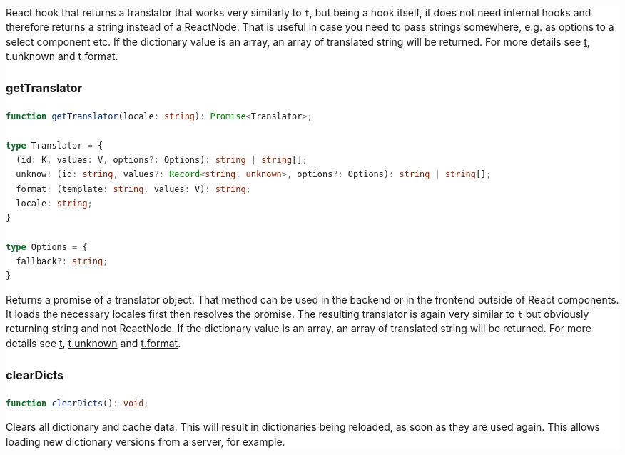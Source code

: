 React hook that returns a translator that works very similarly to `t`, but being a hook itself, it does not need internal hooks and therefore returns a string instead of a ReactNode. That is useful in case you need to pass strings somewhere, e.g. as options to a select component etc.
If the dictionary value is an array, an array of translated string will be returned.
For more details see [t](#t), [t.unknown](#tunknown) and [t.format](#tformat).

### getTranslator

```ts
function getTranslator(locale: string): Promise<Translator>;

type Translator = {
  (id: K, values: V, options?: Options): string | string[];
  unknow: (id: string, values?: Record<string, unknown>, options?: Options): string | string[];
  format: (template: string, values: V): string;
  locale: string;
}

type Options = {
  fallback?: string;
}
```

Returns a promise of a translator object. That method can be used in the backend or in the frontend outside of React components. It loads the necessary locales first then resolves the promise. The resulting translator is again very similar to `t` but obviously returning string and not ReactNode.
If the dictionary value is an array, an array of translated string will be returned.
For more details see [t](#t), [t.unknown](#tunknown) and [t.format](#tformat).

### clearDicts

```ts
function clearDicts(): void;
```

Clears all dictionary and cache data. This will result in dictionaries being reloaded, as soon as they are used again. This allows loading new dictionary versions from a server, for example.
